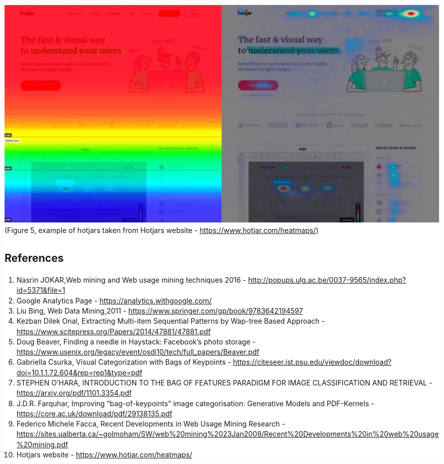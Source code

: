 ![Hotjar](2021-09-19_14-56.png)
(Figure 5, example of hotjars taken from Hotjars website - https://www.hotjar.com/heatmaps/)






## References
1. Nasrin JOKAR,Web mining and Web usage mining techniques 2016 - http://popups.ulg.ac.be/0037-9565/index.php?id=5371&file=1
2. Google Analytics Page - https://analytics.withgoogle.com/
3.  Liu Bing, Web Data Mining,2011 - https://www.springer.com/gp/book/9783642194597
4. Kezban Dilek Onal, Extracting Multi-item Sequential Patterns by Wap-tree Based Approach - https://www.scitepress.org/Papers/2014/47881/47881.pdf
5. Doug Beaver, Finding a needle in Haystack: Facebook’s photo storage - https://www.usenix.org/legacy/event/osdi10/tech/full_papers/Beaver.pdf
6. Gabriella Csurka, Visual Categorization with Bags of Keypoints - https://citeseer.ist.psu.edu/viewdoc/download?doi=10.1.1.72.604&rep=rep1&type=pdf
7. STEPHEN O’HARA, INTRODUCTION TO THE BAG OF FEATURES PARADIGM FOR IMAGE CLASSIFICATION AND RETRIEVAL - https://arxiv.org/pdf/1101.3354.pdf
8. J.D.R. Farquhar, Improving “bag-of-keypoints” image categorisation: Generative Models and PDF-Kernels - https://core.ac.uk/download/pdf/29138135.pdf
9. Federico Michele Facca, Recent Developments in Web Usage Mining Research - https://sites.ualberta.ca/~golmoham/SW/web%20mining%2023Jan2008/Recent%20Developments%20in%20web%20usage%20mining.pdf
10. Hotjars website - https://www.hotjar.com/heatmaps/
